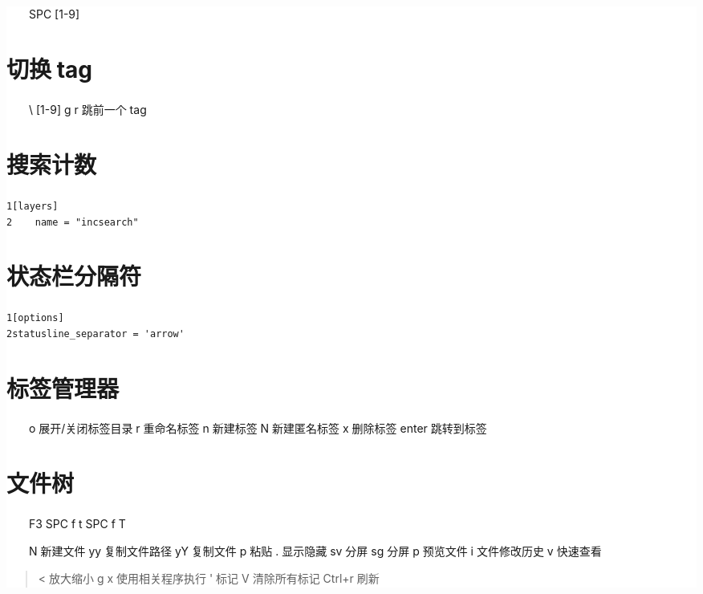   SPC [1-9]

# 切换 tag

  \ [1-9]
g r 跳前一个 tag

# 搜索计数

```
1[layers]
2    name = "incsearch"
```

# 状态栏分隔符

```
1[options]
2statusline_separator = 'arrow'
```

# 标签管理器

  o 展开/关闭标签目录
r 重命名标签
n 新建标签
N 新建匿名标签
x 删除标签
enter 跳转到标签

# 文件树

  F3
SPC f t
SPC f T

  N 新建文件
yy 复制文件路径
yY 复制文件
p 粘贴
. 显示隐藏
sv 分屏
sg 分屏
p 预览文件
i 文件修改历史
v 快速查看

> < 放大缩小
> g x 使用相关程序执行
> ' 标记
> V 清除所有标记
> Ctrl+r 刷新
